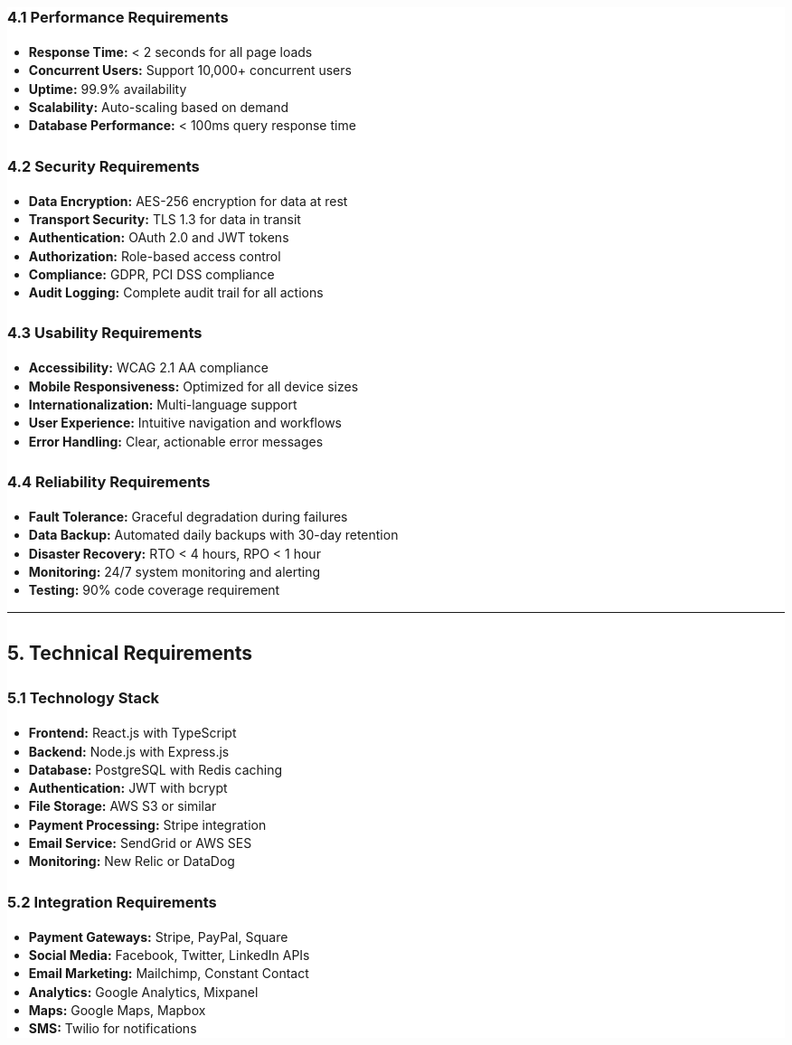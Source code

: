 ### 4.1 Performance Requirements
- **Response Time:** < 2 seconds for all page loads
- **Concurrent Users:** Support 10,000+ concurrent users
- **Uptime:** 99.9% availability
- **Scalability:** Auto-scaling based on demand
- **Database Performance:** < 100ms query response time

### 4.2 Security Requirements
- **Data Encryption:** AES-256 encryption for data at rest
- **Transport Security:** TLS 1.3 for data in transit
- **Authentication:** OAuth 2.0 and JWT tokens
- **Authorization:** Role-based access control
- **Compliance:** GDPR, PCI DSS compliance
- **Audit Logging:** Complete audit trail for all actions

### 4.3 Usability Requirements
- **Accessibility:** WCAG 2.1 AA compliance
- **Mobile Responsiveness:** Optimized for all device sizes
- **Internationalization:** Multi-language support
- **User Experience:** Intuitive navigation and workflows
- **Error Handling:** Clear, actionable error messages

### 4.4 Reliability Requirements
- **Fault Tolerance:** Graceful degradation during failures
- **Data Backup:** Automated daily backups with 30-day retention
- **Disaster Recovery:** RTO < 4 hours, RPO < 1 hour
- **Monitoring:** 24/7 system monitoring and alerting
- **Testing:** 90% code coverage requirement

---

## 5. Technical Requirements

### 5.1 Technology Stack
- **Frontend:** React.js with TypeScript
- **Backend:** Node.js with Express.js
- **Database:** PostgreSQL with Redis caching
- **Authentication:** JWT with bcrypt
- **File Storage:** AWS S3 or similar
- **Payment Processing:** Stripe integration
- **Email Service:** SendGrid or AWS SES
- **Monitoring:** New Relic or DataDog

### 5.2 Integration Requirements
- **Payment Gateways:** Stripe, PayPal, Square
- **Social Media:** Facebook, Twitter, LinkedIn APIs
- **Email Marketing:** Mailchimp, Constant Contact
- **Analytics:** Google Analytics, Mixpanel
- **Maps:** Google Maps, Mapbox
- **SMS:** Twilio for notifications
